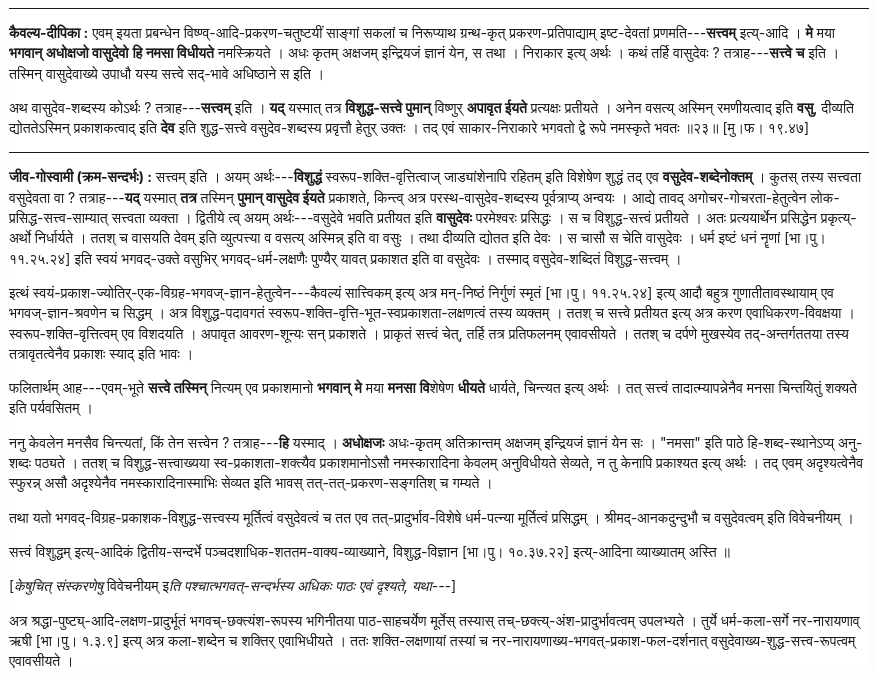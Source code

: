
______


**कैवल्य-दीपिका :** एवम् इयता प्रबन्धेन विष्ण्व्-आदि-प्रकरण-चतुष्टयीं साङ्गां सकलां च निरूप्याथ ग्रन्थ-कृत् प्रकरण-प्रतिपाद्याम् इष्ट-देवतां प्रणमति---**सत्त्वम्** इत्य्-आदि । **मे** मया **भगवान् अधोक्षजो वासुदेवो** **हि नमसा विधीयते** नमस्क्रियते । अधः कृतम् अक्षजम् इन्द्रियजं ज्ञानं येन, स तथा । निराकार इत्य् अर्थः । कथं तर्हि वासुदेवः ? तत्राह---**सत्त्वे** **च** इति । तस्मिन् वासुदेवाख्ये उपाधौ यस्य सत्त्वे सद्-भावे अधिष्ठाने स इति ।

अथ वासुदेव-शब्दस्य कोऽर्थः ? तत्राह---**सत्त्वम्** इति । **यद्** यस्मात् तत्र **विशुद्ध-सत्त्वे पुमान्** विष्णुर् **अपावृत ईयते** प्रत्यक्षः प्रतीयते । अनेन वसत्य् अस्मिन् रमणीयत्वाद् इति **वसु**, दीव्यति द्योततेऽस्मिन् प्रकाशकत्वाद् इति **देव** इति शुद्ध-सत्त्वे वसुदेव-शब्दस्य प्रवृत्तौ हेतुर् उक्तः । तद् एवं साकार-निराकारे भगवतो द्वे रूपे नमस्कृते भवतः ॥२३॥ \[मु।फ। १९.४७\]


______


**जीव-गोस्वामी (क्रम-सन्दर्भः) :** सत्त्वम् इति । अयम् अर्थः---**विशुद्धं** स्वरूप-शक्ति-वृत्तित्वाज् जाड्यांशेनापि रहितम् इति विशेषेण शुद्धं तद् एव **वसुदेव-शब्देनोक्तम्** । कुतस् तस्य सत्त्वता वसुदेवता वा ? तत्राह---**यद्** यस्मात् **तत्र** तस्मिन् **पुमान् वासुदेव ईयते** प्रकाशते, किन्त्व् अत्र परस्थ-वासुदेव-शब्दस्य पूर्वत्राप्य् अन्वयः । आद्ये तावद् अगोचर-गोचरता-हेतुत्वेन लोक-प्रसिद्ध-सत्त्व-साम्यात् सत्त्वता व्यक्ता । द्वितीये त्व् अयम् अर्थः---वसुदेवे भवति प्रतीयत इति **वासुदेवः** परमेश्वरः प्रसिद्धः । स च विशुद्ध-सत्त्वं प्रतीयते । अतः प्रत्ययार्थेन प्रसिद्धेन प्रकृत्य्-अर्थो निर्धार्यते । ततश् च वासयति देवम् इति व्युत्पत्त्या व वसत्य् अस्मिन्न् इति वा वसुः । तथा दीव्यति द्योतत इति देवः । स चासौ स चेति वासुदेवः । धर्म इष्टं धनं नॄणां \[भा।पु। ११.२५.२४\] इति स्वयं भगवद्-उक्ते वसुभिर् भगवद्-धर्म-लक्षणैः पुण्यैर् यावत् प्रकाशत इति वा वसुदेवः । तस्माद् वसुदेव-शब्दितं विशुद्ध-सत्त्वम् ।

इत्थं स्वयं-प्रकाश-ज्योतिर्-एक-विग्रह-भगवज्-ज्ञान-हेतुत्वेन---कैवल्यं सात्त्विकम् इत्य् अत्र मन्-निष्ठं निर्गुणं स्मृतं \[भा।पु। ११.२५.२४\] इत्य् आदौ बहुत्र गुणातीतावस्थायाम् एव भगवज्-ज्ञान-श्रवणेन च सिद्धम् । अत्र विशुद्ध-पदावगतं स्वरूप-शक्ति-वृत्ति-भूत-स्वप्रकाशता-लक्षणत्वं तस्य व्यक्तम् । ततश् च सत्त्वे प्रतीयत इत्य् अत्र करण एवाधिकरण-विवक्षया । स्वरूप-शक्ति-वृत्तित्वम् एव विशदयति । अपावृत आवरण-शून्यः सन् प्रकाशते । प्राकृतं सत्त्वं चेत्, तर्हि तत्र प्रतिफलनम् एवावसीयते । ततश् च दर्पणे मुखस्येव तद्-अन्तर्गततया तस्य तत्रावृतत्वेनैव प्रकाशः स्याद् इति भावः ।

फलितार्थम् आह---एवम्-भूते **सत्त्वे तस्मिन्** नित्यम् एव प्रकाशमानो **भगवान्** **मे** मया **मनसा** **वि**शेषेण **धीयते** धार्यते, चिन्त्यत इत्य् अर्थः । तत् सत्त्वं तादात्म्यापन्नेनैव मनसा चिन्तयितुं शक्यते इति पर्यवसितम् ।

ननु केवलेन मनसैव चिन्त्यतां, किं तेन सत्त्वेन ? तत्राह---**हि** यस्माद् । **अधोक्षजः** अधः-कृतम् अतिक्रान्तम् अक्षजम् इन्द्रियजं ज्ञानं येन सः । \"नमसा\" इति पाठे हि-शब्द-स्थानेऽप्य् अनु-शब्दः पठ्यते । ततश् च विशुद्ध-सत्त्वाख्यया स्व-प्रकाशता-शक्त्यैव प्रकाशमानोऽसौ नमस्कारादिना केवलम् अनुविधीयते सेव्यते, न तु केनापि प्रकाश्यत इत्य् अर्थः । तद् एवम् अदृश्यत्वेनैव स्फुरन्न् असौ अदृश्येनैव नमस्कारादिनास्माभिः सेव्यत इति भावस् तत्-तत्-प्रकरण-सङ्गतिश् च गम्यते ।

तथा यतो भगवद्-विग्रह-प्रकाशक-विशुद्ध-सत्त्वस्य मूर्तित्वं वसुदेवत्वं च तत एव तत्-प्रादुर्भाव-विशेषे धर्म-पत्न्या मूर्तित्वं प्रसिद्धम् । श्रीमद्-आनकदुन्दुभौ च वसुदेवत्वम् इति विवेचनीयम् ।

सत्त्वं विशुद्धम् इत्य्-आदिकं द्वितीय-सन्दर्भे पञ्चदशाधिक-शततम-वाक्य-व्याख्याने, विशुद्ध-विज्ञान \[भा।पु। १०.३७.२२\] इत्य्-आदिना व्याख्यातम् अस्ति ॥

\[*केषुचित् संस्करणेषु* विवेचनीयम् इ*ति पश्चात्भगवत्-सन्दर्भस्य अधिकः पाठः एवं दृश्यते, यथा---*\]

अत्र श्रद्धा-पुष्ट्य्-आदि-लक्षण-प्रादुर्भूतं भगवच्-छक्त्यंश-रूपस्य भगिनीतया पाठ-साहचर्येण मूर्तेस् तस्यास् तच्-छक्त्य्-अंश-प्रादुर्भावत्वम् उपलभ्यते । तुर्ये धर्म-कला-सर्गे नर-नारायणाव् ऋषी \[भा।पु। १.३.९\] इत्य् अत्र कला-शब्देन च शक्तिर् एवाभिधीयते । ततः शक्ति-लक्षणायां तस्यां च नर-नारायणाख्य-भगवत्-प्रकाश-फल-दर्शनात् वसुदेवाख्य-शुद्ध-सत्त्व-रूपत्वम् एवावसीयते ।


[^२]: अर्हितम्
[^३]: बतार्हसि